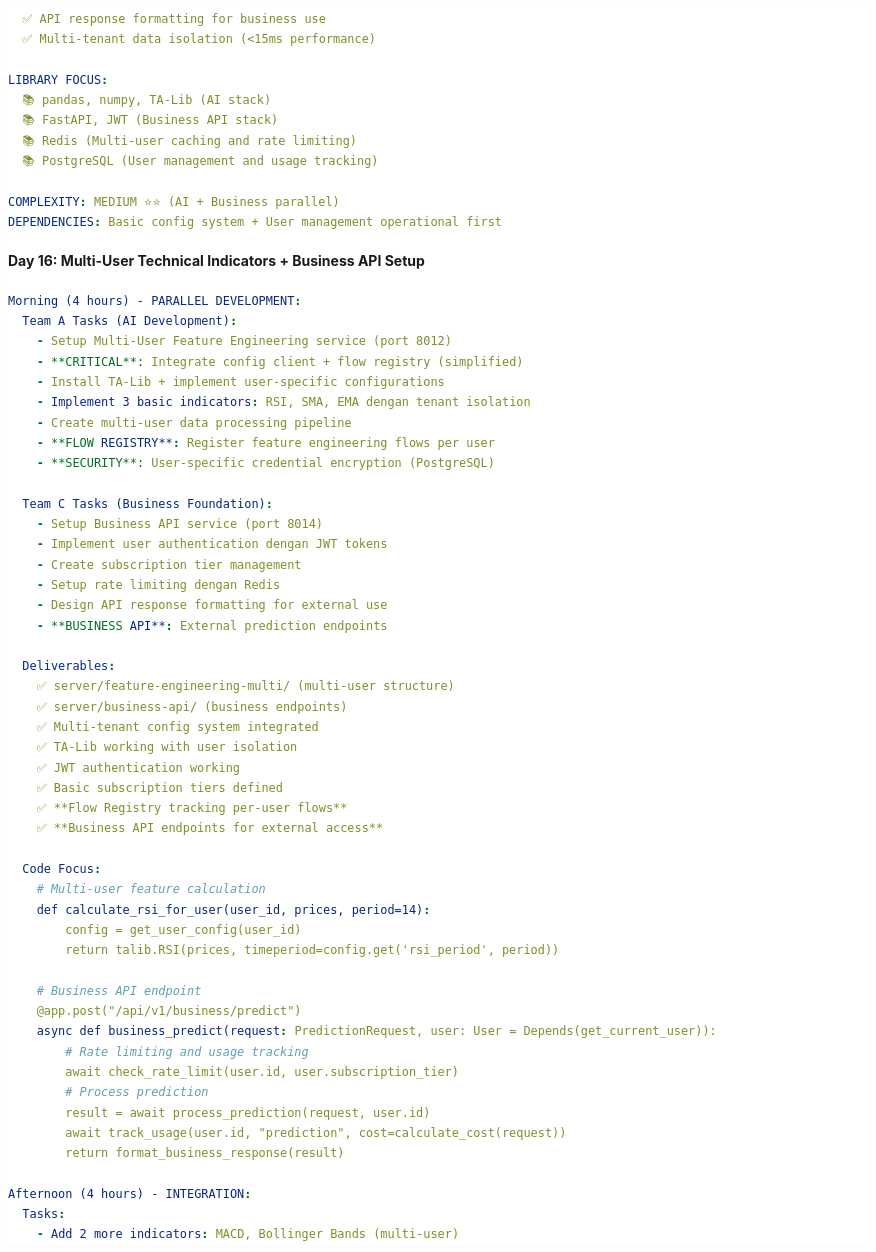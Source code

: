 ```yaml
  ✅ API response formatting for business use
  ✅ Multi-tenant data isolation (<15ms performance)

LIBRARY FOCUS:
  📚 pandas, numpy, TA-Lib (AI stack)
  📚 FastAPI, JWT (Business API stack)
  📚 Redis (Multi-user caching and rate limiting)
  📚 PostgreSQL (User management and usage tracking)

COMPLEXITY: MEDIUM ⭐⭐ (AI + Business parallel)
DEPENDENCIES: Basic config system + User management operational first
```

#### **Day 16: Multi-User Technical Indicators + Business API Setup**
```yaml
Morning (4 hours) - PARALLEL DEVELOPMENT:
  Team A Tasks (AI Development):
    - Setup Multi-User Feature Engineering service (port 8012)
    - **CRITICAL**: Integrate config client + flow registry (simplified)
    - Install TA-Lib + implement user-specific configurations
    - Implement 3 basic indicators: RSI, SMA, EMA dengan tenant isolation
    - Create multi-user data processing pipeline
    - **FLOW REGISTRY**: Register feature engineering flows per user
    - **SECURITY**: User-specific credential encryption (PostgreSQL)

  Team C Tasks (Business Foundation):
    - Setup Business API service (port 8014)
    - Implement user authentication dengan JWT tokens
    - Create subscription tier management
    - Setup rate limiting dengan Redis
    - Design API response formatting for external use
    - **BUSINESS API**: External prediction endpoints

  Deliverables:
    ✅ server/feature-engineering-multi/ (multi-user structure)
    ✅ server/business-api/ (business endpoints)
    ✅ Multi-tenant config system integrated
    ✅ TA-Lib working with user isolation
    ✅ JWT authentication working
    ✅ Basic subscription tiers defined
    ✅ **Flow Registry tracking per-user flows**
    ✅ **Business API endpoints for external access**

  Code Focus:
    # Multi-user feature calculation
    def calculate_rsi_for_user(user_id, prices, period=14):
        config = get_user_config(user_id)
        return talib.RSI(prices, timeperiod=config.get('rsi_period', period))

    # Business API endpoint
    @app.post("/api/v1/business/predict")
    async def business_predict(request: PredictionRequest, user: User = Depends(get_current_user)):
        # Rate limiting and usage tracking
        await check_rate_limit(user.id, user.subscription_tier)
        # Process prediction
        result = await process_prediction(request, user.id)
        await track_usage(user.id, "prediction", cost=calculate_cost(request))
        return format_business_response(result)

Afternoon (4 hours) - INTEGRATION:
  Tasks:
    - Add 2 more indicators: MACD, Bollinger Bands (multi-user)
```